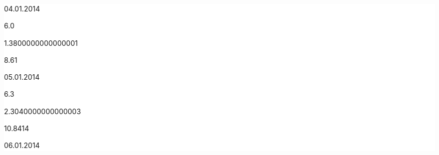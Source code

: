 04.01.2014



</td>
<td valign="top">

6.0



</td>
<td valign="top">

1.3800000000000001



</td>
<td valign="top">

8.61



</td>
</tr>
<tr>
<td valign="top">

05.01.2014



</td>
<td valign="top">

6.3



</td>
<td valign="top">

2.3040000000000003



</td>
<td valign="top">

10.8414



</td>
</tr>
<tr>
<td valign="top">

06.01.2014



</td>
<td valign="top">
